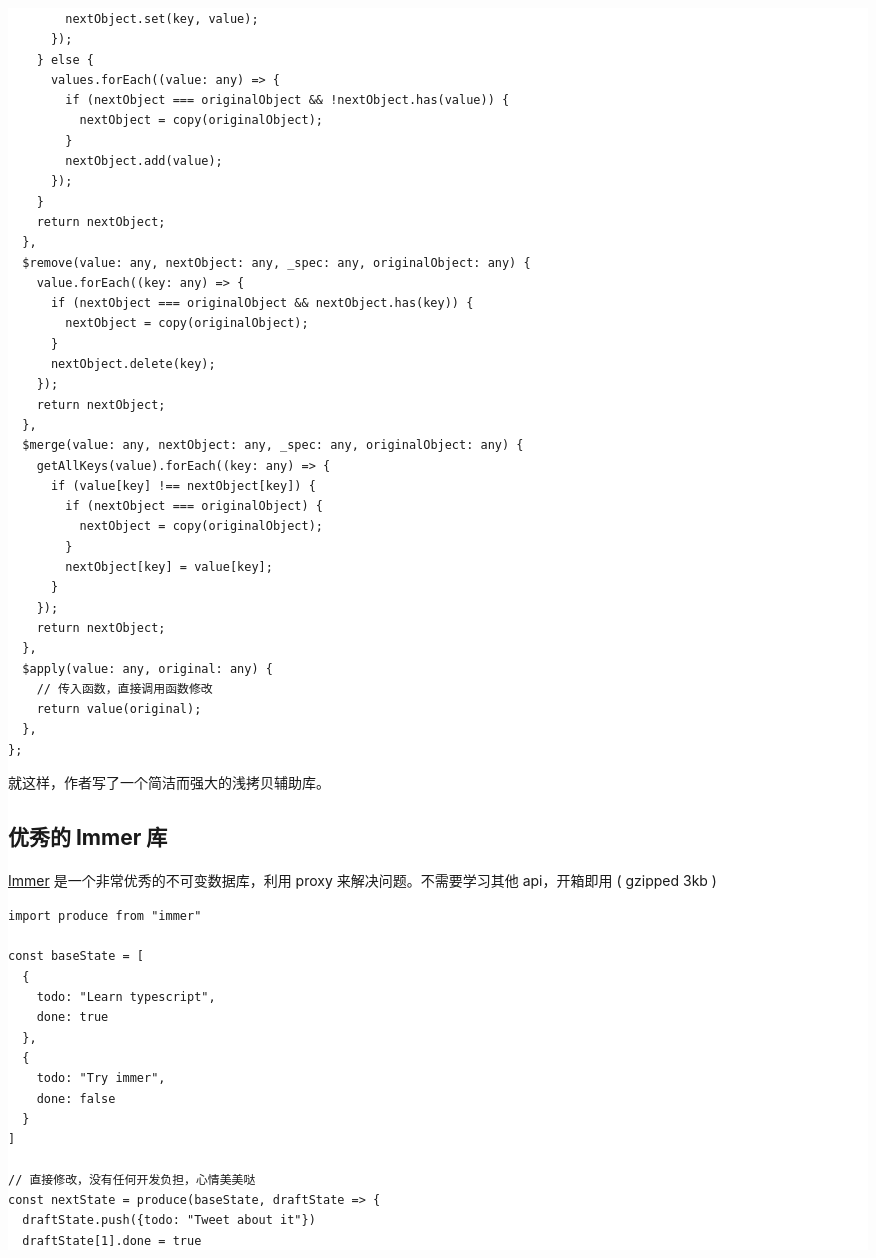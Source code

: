 ```
        nextObject.set(key, value);
      });
    } else {
      values.forEach((value: any) => {
        if (nextObject === originalObject && !nextObject.has(value)) {
          nextObject = copy(originalObject);
        }
        nextObject.add(value);
      });
    }
    return nextObject;
  },
  $remove(value: any, nextObject: any, _spec: any, originalObject: any) {
    value.forEach((key: any) => {
      if (nextObject === originalObject && nextObject.has(key)) {
        nextObject = copy(originalObject);
      }
      nextObject.delete(key);
    });
    return nextObject;
  },
  $merge(value: any, nextObject: any, _spec: any, originalObject: any) {
    getAllKeys(value).forEach((key: any) => {
      if (value[key] !== nextObject[key]) {
        if (nextObject === originalObject) {
          nextObject = copy(originalObject);
        }
        nextObject[key] = value[key];
      }
    });
    return nextObject;
  },
  $apply(value: any, original: any) {
    // 传入函数，直接调用函数修改
    return value(original);
  },
};
```

就这样，作者写了一个简洁而强大的浅拷贝辅助库。

## 优秀的 Immer 库

[Immer](https://immerjs.github.io/immer/docs/introduction) 是一个非常优秀的不可变数据库，利用 proxy 来解决问题。不需要学习其他 api，开箱即用 ( gzipped 3kb )

```
import produce from "immer"

const baseState = [
  {
    todo: "Learn typescript",
    done: true
  },
  {
    todo: "Try immer",
    done: false
  }
]

// 直接修改，没有任何开发负担，心情美美哒
const nextState = produce(baseState, draftState => {
  draftState.push({todo: "Tweet about it"})
  draftState[1].done = true
```